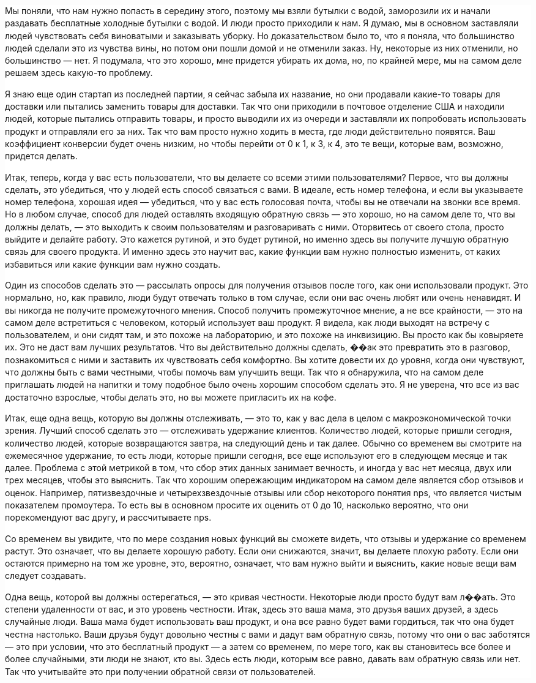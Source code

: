 Мы поняли, что нам нужно попасть в середину этого, поэтому мы взяли бутылки с водой, заморозили их и начали раздавать бесплатные холодные бутылки с водой. И люди просто приходили к нам. Я думаю, мы в основном заставляли людей чувствовать себя виноватыми и заказывать уборку. Но доказательством было то, что я поняла, что большинство людей сделали это из чувства вины, но потом они пошли домой и не отменили заказ. Ну, некоторые из них отменили, но большинство — нет. Я подумала, что это хорошо, мне придется убирать их дома, но, по крайней мере, мы на самом деле решаем здесь какую-то проблему.

Я знаю еще один стартап из последней партии, я сейчас забыла их название, но они продавали какие-то товары для доставки или пытались заменить товары для доставки. Так что они приходили в почтовое отделение США и находили людей, которые пытались отправить товары, и просто выводили их из очереди и заставляли их попробовать использовать продукт и отправляли его за них. Так что вам просто нужно ходить в места, где люди действительно появятся. Ваш коэффициент конверсии будет очень низким, но чтобы перейти от 0 к 1, к 3, к 4, это те вещи, которые вам, возможно, придется делать.

Итак, теперь, когда у вас есть пользователи, что вы делаете со всеми этими пользователями? Первое, что вы должны сделать, это убедиться, что у людей есть способ связаться с вами. В идеале, есть номер телефона, и если вы указываете номер телефона, хорошая идея — убедиться, что у вас есть голосовая почта, чтобы вы не отвечали на звонки все время. Но в любом случае, способ для людей оставлять входящую обратную связь — это хорошо, но на самом деле то, что вы должны делать, — это выходить к своим пользователям и разговаривать с ними. Оторвитесь от своего стола, просто выйдите и делайте работу. Это кажется рутиной, и это будет рутиной, но именно здесь вы получите лучшую обратную связь для своего продукта. И именно здесь это научит вас, какие функции вам нужно полностью изменить, от каких избавиться или какие функции вам нужно создать.

Один из способов сделать это — рассылать опросы для получения отзывов после того, как они использовали продукт. Это нормально, но, как правило, люди будут отвечать только в том случае, если они вас очень любят или очень ненавидят. И вы никогда не получите промежуточного мнения. Способ получить промежуточное мнение, а не все крайности, — это на самом деле встретиться с человеком, который использует ваш продукт. Я видела, как люди выходят на встречу с пользователем, и они сидят там, и это похоже на лабораторию, и это похоже на инквизицию. Вы просто как бы ковыряете их. Это не даст вам лучших результатов. Что вы действительно должны сделать, ��ак это превратить это в разговор, познакомиться с ними и заставить их чувствовать себя комфортно. Вы хотите довести их до уровня, когда они чувствуют, что должны быть с вами честными, чтобы помочь вам улучшить вещи. Так что я обнаружила, что на самом деле приглашать людей на напитки и тому подобное было очень хорошим способом сделать это. Я не уверена, что все из вас достаточно взрослые, чтобы делать это, но вы можете пригласить их на кофе.

Итак, еще одна вещь, которую вы должны отслеживать, — это то, как у вас дела в целом с макроэкономической точки зрения. Лучший способ сделать это — отслеживать удержание клиентов. Количество людей, которые пришли сегодня, количество людей, которые возвращаются завтра, на следующий день и так далее. Обычно со временем вы смотрите на ежемесячное удержание, то есть люди, которые пришли сегодня, все еще используют его в следующем месяце и так далее. Проблема с этой метрикой в том, что сбор этих данных занимает вечность, и иногда у вас нет месяца, двух или трех месяцев, чтобы это выяснить. Так что хорошим опережающим индикатором на самом деле является сбор отзывов и оценок. Например, пятизвездочные и четырехзвездочные отзывы или сбор некоторого понятия nps, что является чистым показателем промоутера. То есть вы в основном просите их оценить от 0 до 10, насколько вероятно, что они порекомендуют вас другу, и рассчитываете nps.

Со временем вы увидите, что по мере создания новых функций вы сможете видеть, что отзывы и удержание со временем растут. Это означает, что вы делаете хорошую работу. Если они снижаются, значит, вы делаете плохую работу. Если они остаются примерно на том же уровне, это, вероятно, означает, что вам нужно выйти и выяснить, какие новые вещи вам следует создавать.

Одна вещь, которой вы должны остерегаться, — это кривая честности. Некоторые люди просто будут вам л��ать. Это степени удаленности от вас, и это уровень честности. Итак, здесь это ваша мама, это друзья ваших друзей, а здесь случайные люди. Ваша мама будет использовать ваш продукт, и она все равно будет вами гордиться, так что она будет честна настолько. Ваши друзья будут довольно честны с вами и дадут вам обратную связь, потому что они о вас заботятся — это при условии, что это бесплатный продукт — а затем со временем, по мере того, как вы становитесь все более и более случайными, эти люди не знают, кто вы. Здесь есть люди, которым все равно, давать вам обратную связь или нет. Так что учитывайте это при получении обратной связи от пользователей.
